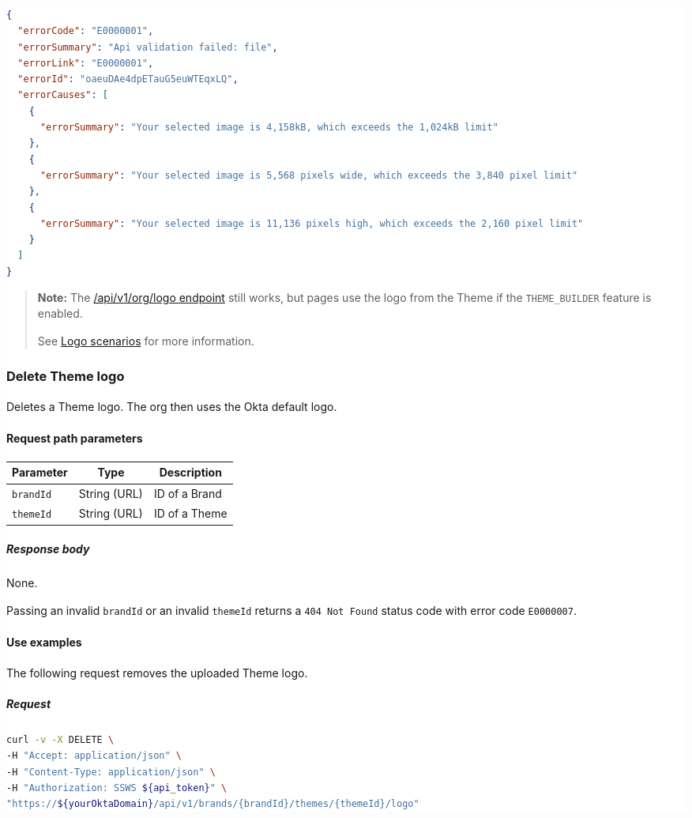 ```json
{
  "errorCode": "E0000001",
  "errorSummary": "Api validation failed: file",
  "errorLink": "E0000001",
  "errorId": "oaeuDAe4dpETauG5euWTEqxLQ",
  "errorCauses": [
    {
      "errorSummary": "Your selected image is 4,158kB, which exceeds the 1,024kB limit"
    },
    {
      "errorSummary": "Your selected image is 5,568 pixels wide, which exceeds the 3,840 pixel limit"
    },
    {
      "errorSummary": "Your selected image is 11,136 pixels high, which exceeds the 2,160 pixel limit"
    }
  ]
}
```

> **Note:** The [/api/v1/org/logo endpoint](/docs/reference/api/org/#org-logo-operations) still works, but pages use the logo from the Theme if the `THEME_BUILDER` feature is enabled.
>
> See [Logo scenarios](#logo-scenarios) for more information.

### Delete Theme logo

<ApiOperation method="delete" url="/api/v1/brands/${brandId}/themes/${themeId}/logo" />

Deletes a Theme logo. The org then uses the Okta default logo.

#### Request path parameters

| Parameter | Type        | Description   |
| --------- | ----------- | ------------- |
| `brandId` | String (URL)| ID of a Brand |
| `themeId` | String (URL)| ID of a Theme |

##### Response body

None.

Passing an invalid `brandId` or an invalid `themeId` returns a `404 Not Found` status code with error code `E0000007`.

#### Use examples

The following request removes the uploaded Theme logo.

##### Request

```bash
curl -v -X DELETE \
-H "Accept: application/json" \
-H "Content-Type: application/json" \
-H "Authorization: SSWS ${api_token}" \
"https://${yourOktaDomain}/api/v1/brands/{brandId}/themes/{themeId}/logo"
```
